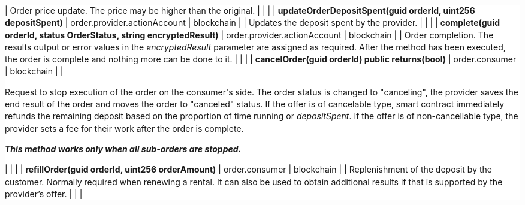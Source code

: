 | Order price update. The price may be higher than the original.                                                                                                                                                                                                                                                                                                                                                                                                                                                                                                                 |                                                          |                        |
| **updateOrderDepositSpent(guid orderId, uint256 depositSpent)**                                                                                                                                                                                                                                                                                                                                                                                                                                                                                                                | order.provider.actionAccount                             | blockchain             |
| Updates the deposit spent by the provider.                                                                                                                                                                                                                                                                                                                                                                                                                                                                                                                                     |                                                          |                        |
| **complete(guid orderId, status OrderStatus, string encryptedResult)**                                                                                                                                                                                                                                                                                                                                                                                                                                                                                                         | order.provider.actionAccount                             | blockchain             |
| Order completion. The results output or error values in the _encryptedResult_ parameter are assigned as required. After the method has been executed, the order is complete and nothing more can be done to it.                                                                                                                                                                                                                                                                                                                                                                |                                                          |                        |
| **cancelOrder(guid orderId) public returns(bool)**                                                                                                                                                                                                                                                                                                                                                                                                                                                                                                                             | order.consumer                                           | blockchain             |
| <p>Request to stop execution of the order on the consumer's side. The order status is changed to "canceling", the provider saves the end result of the order and moves the order to "canceled" status. If the offer is of cancelable type, smart contract immediately refunds the remaining deposit based on the proportion of time running or <em>depositSpent</em>. If the offer is of non-cancellable type, the provider sets a fee for their work after the order is complete.</p><p><em><strong>This method works only when all sub-orders are stopped.</strong></em></p> |                                                          |                        |
| **refillOrder(guid orderId, uint256 orderAmount)**                                                                                                                                                                                                                                                                                                                                                                                                                                                                                                                             | order.consumer                                           | blockchain             |
| Replenishment of the deposit by the customer. Normally required when renewing a rental. It can also be used to obtain additional results if that is supported by the provider’s offer.                                                                                                                                                                                                                                                                                                                                                                                         |                                                          |                        |